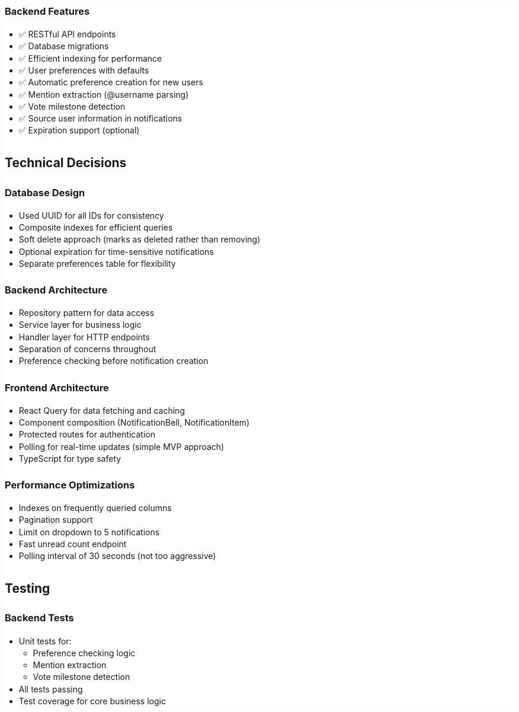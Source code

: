 ### Backend Features
- ✅ RESTful API endpoints
- ✅ Database migrations
- ✅ Efficient indexing for performance
- ✅ User preferences with defaults
- ✅ Automatic preference creation for new users
- ✅ Mention extraction (@username parsing)
- ✅ Vote milestone detection
- ✅ Source user information in notifications
- ✅ Expiration support (optional)

## Technical Decisions

### Database Design
- Used UUID for all IDs for consistency
- Composite indexes for efficient queries
- Soft delete approach (marks as deleted rather than removing)
- Optional expiration for time-sensitive notifications
- Separate preferences table for flexibility

### Backend Architecture
- Repository pattern for data access
- Service layer for business logic
- Handler layer for HTTP endpoints
- Separation of concerns throughout
- Preference checking before notification creation

### Frontend Architecture
- React Query for data fetching and caching
- Component composition (NotificationBell, NotificationItem)
- Protected routes for authentication
- Polling for real-time updates (simple MVP approach)
- TypeScript for type safety

### Performance Optimizations
- Indexes on frequently queried columns
- Pagination support
- Limit on dropdown to 5 notifications
- Fast unread count endpoint
- Polling interval of 30 seconds (not too aggressive)

## Testing

### Backend Tests
- Unit tests for:
  - Preference checking logic
  - Mention extraction
  - Vote milestone detection
- All tests passing
- Test coverage for core business logic
